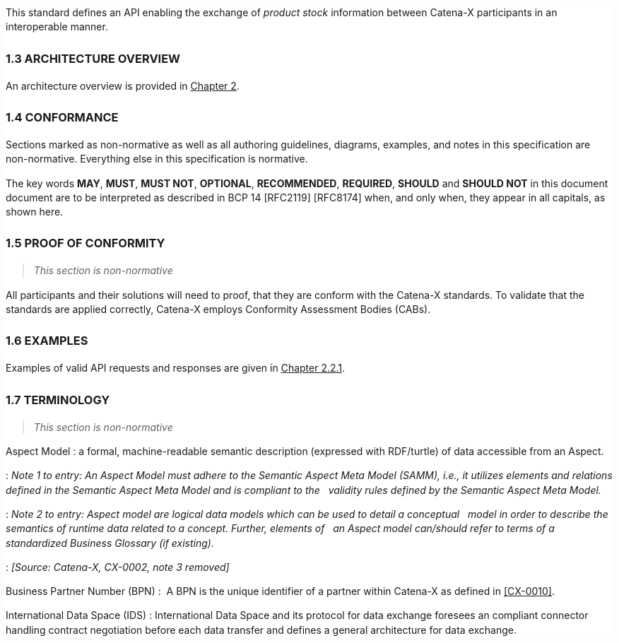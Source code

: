 This standard defines an API enabling the exchange of *product stock* information between Catena-X
participants in an interoperable manner.

### 1.3 ARCHITECTURE OVERVIEW

An architecture overview is provided in [Chapter 2](#2-product-stock-exchange-api).

### 1.4 CONFORMANCE

Sections marked as non-normative as well as all authoring guidelines, diagrams, examples, and notes
in this specification are non-normative. Everything else in this specification is normative.

The key words **MAY**, **MUST**, **MUST NOT**, **OPTIONAL**, **RECOMMENDED**, **REQUIRED**,
**SHOULD** and **SHOULD NOT** in this document document are to be interpreted as described in BCP 14
[RFC2119] [RFC8174] when, and only when, they appear in all capitals, as shown here.

### 1.5 PROOF OF CONFORMITY

> *This section is non-normative*

All participants and their solutions will need to proof, that they are conform with the Catena-X
standards. To validate that the standards are applied correctly, Catena-X employs Conformity
Assessment Bodies (CABs).

### 1.6 EXAMPLES

Examples of valid API requests and responses are given in [Chapter 2.2.1](#221-api-endpoints--resources).

### 1.7 TERMINOLOGY

> *This section is non-normative*

Aspect Model
: a formal, machine-readable semantic description (expressed with RDF/turtle) of data
accessible from an Aspect.

: *Note 1 to entry: An Aspect Model must adhere to the Semantic Aspect Meta Model (SAMM), i.e., it
  utilizes elements and relations defined in the Semantic Aspect Meta Model and is compliant to the
  validity rules defined by the Semantic Aspect Meta Model.*

: *Note 2 to entry: Aspect model are logical data models which can be used to detail a conceptual
  model in order to describe the semantics of runtime data related to a concept. Further, elements of
  an Aspect model can/should refer to terms of a standardized Business Glossary (if existing).*

: *[Source: Catena-X, CX-0002, note 3 removed]*

Business Partner Number (BPN)
:  A BPN is the unique identifier of a partner within Catena-X as defined in [[CX-0010]](#31-normative-references).

International Data Space (IDS)
: International Data Space and its protocol for data exchange
foresees an compliant connector handling contract negotiation before each data transfer and defines
a general architecture for data exchange.
